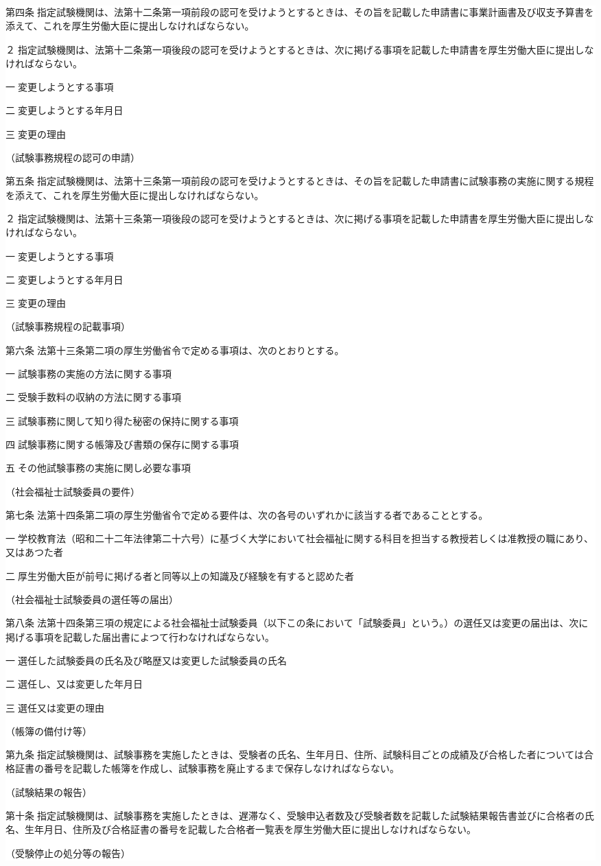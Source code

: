 第四条 指定試験機関は、法第十二条第一項前段の認可を受けようとするときは、その旨を記載した申請書に事業計画書及び収支予算書を添えて、これを厚生労働大臣に提出しなければならない。

２ 指定試験機関は、法第十二条第一項後段の認可を受けようとするときは、次に掲げる事項を記載した申請書を厚生労働大臣に提出しなければならない。

一 変更しようとする事項

二 変更しようとする年月日

三 変更の理由

（試験事務規程の認可の申請）

第五条 指定試験機関は、法第十三条第一項前段の認可を受けようとするときは、その旨を記載した申請書に試験事務の実施に関する規程を添えて、これを厚生労働大臣に提出しなければならない。

２ 指定試験機関は、法第十三条第一項後段の認可を受けようとするときは、次に掲げる事項を記載した申請書を厚生労働大臣に提出しなければならない。

一 変更しようとする事項

二 変更しようとする年月日

三 変更の理由

（試験事務規程の記載事項）

第六条 法第十三条第二項の厚生労働省令で定める事項は、次のとおりとする。

一 試験事務の実施の方法に関する事項

二 受験手数料の収納の方法に関する事項

三 試験事務に関して知り得た秘密の保持に関する事項

四 試験事務に関する帳簿及び書類の保存に関する事項

五 その他試験事務の実施に関し必要な事項

（社会福祉士試験委員の要件）

第七条 法第十四条第二項の厚生労働省令で定める要件は、次の各号のいずれかに該当する者であることとする。

一 学校教育法（昭和二十二年法律第二十六号）に基づく大学において社会福祉に関する科目を担当する教授若しくは准教授の職にあり、又はあつた者

二 厚生労働大臣が前号に掲げる者と同等以上の知識及び経験を有すると認めた者

（社会福祉士試験委員の選任等の届出）

第八条 法第十四条第三項の規定による社会福祉士試験委員（以下この条において「試験委員」という。）の選任又は変更の届出は、次に掲げる事項を記載した届出書によつて行わなければならない。

一 選任した試験委員の氏名及び略歴又は変更した試験委員の氏名

二 選任し、又は変更した年月日

三 選任又は変更の理由

（帳簿の備付け等）

第九条 指定試験機関は、試験事務を実施したときは、受験者の氏名、生年月日、住所、試験科目ごとの成績及び合格した者については合格証書の番号を記載した帳簿を作成し、試験事務を廃止するまで保存しなければならない。

（試験結果の報告）

第十条 指定試験機関は、試験事務を実施したときは、遅滞なく、受験申込者数及び受験者数を記載した試験結果報告書並びに合格者の氏名、生年月日、住所及び合格証書の番号を記載した合格者一覧表を厚生労働大臣に提出しなければならない。

（受験停止の処分等の報告）
